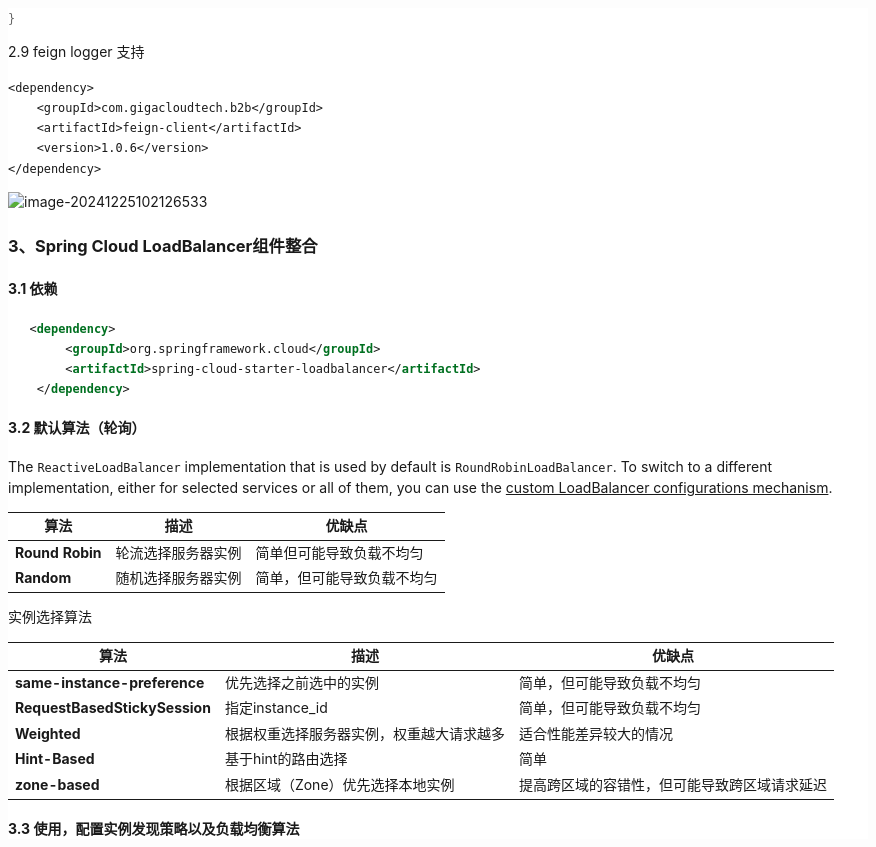 ```java
}
```

2.9  feign logger 支持

```
<dependency>
    <groupId>com.gigacloudtech.b2b</groupId>
    <artifactId>feign-client</artifactId>
    <version>1.0.6</version>
</dependency>
```

![image-20241225102126533](C:\Users\SHENFEI\AppData\Roaming\Typora\typora-user-images\image-20241225102126533.png)



### 3、Spring Cloud LoadBalancer组件整合

#### 3.1 依赖

```xml
   <dependency>
        <groupId>org.springframework.cloud</groupId>
        <artifactId>spring-cloud-starter-loadbalancer</artifactId>
    </dependency>
```

####  3.2 默认算法（轮询）

The `ReactiveLoadBalancer` implementation that is used by default is `RoundRobinLoadBalancer`. To switch to a different implementation, either for selected services or all of them, you can use the [custom LoadBalancer configurations mechanism](https://docs.spring.io/spring-cloud-commons/reference/spring-cloud-commons/loadbalancer.html#custom-loadbalancer-configuration).

| 算法            | 描述               | 优缺点                     |
| --------------- | ------------------ | -------------------------- |
| **Round Robin** | 轮流选择服务器实例 | 简单但可能导致负载不均匀   |
| **Random**      | 随机选择服务器实例 | 简单，但可能导致负载不均匀 |

实例选择算法

| 算法                          | 描述                                     | 优缺点                                       |
| ----------------------------- | ---------------------------------------- | -------------------------------------------- |
| **same-instance-preference**  | 优先选择之前选中的实例                   | 简单，但可能导致负载不均匀                   |
| **RequestBasedStickySession** | 指定instance_id                          | 简单，但可能导致负载不均匀                   |
| **Weighted**                  | 根据权重选择服务器实例，权重越大请求越多 | 适合性能差异较大的情况                       |
| **Hint-Based**                | 基于hint的路由选择                       | 简单                                         |
| **zone-based**                | 根据区域（Zone）优先选择本地实例         | 提高跨区域的容错性，但可能导致跨区域请求延迟 |

#### 3.3  使用，配置实例发现策略以及负载均衡算法

